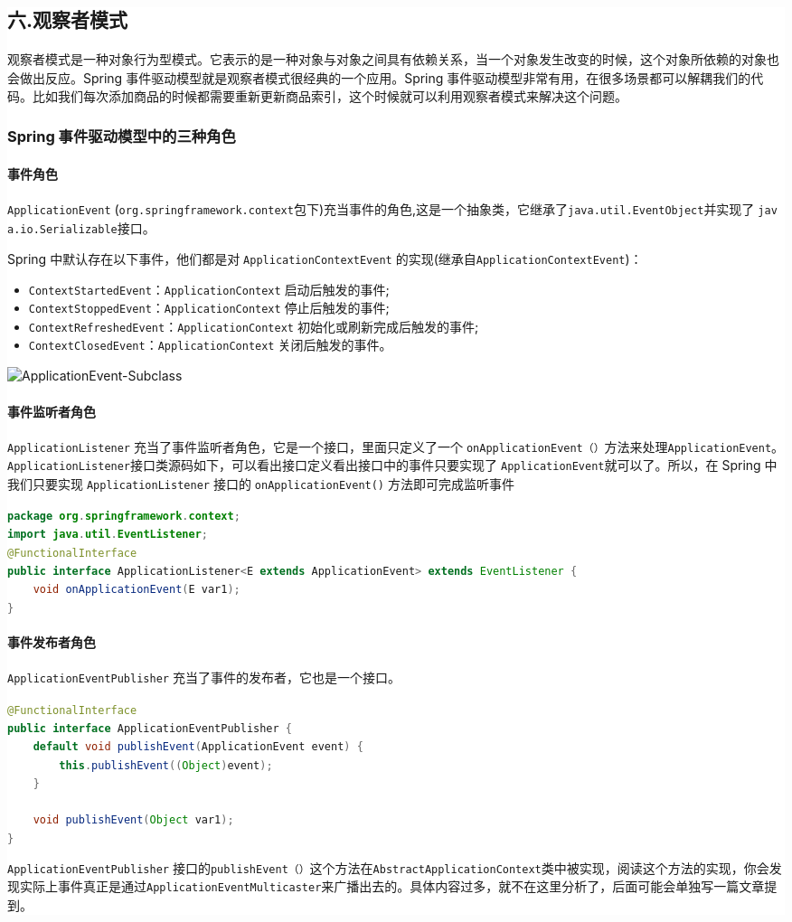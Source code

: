 ## 六.观察者模式

观察者模式是一种对象行为型模式。它表示的是一种对象与对象之间具有依赖关系，当一个对象发生改变的时候，这个对象所依赖的对象也会做出反应。Spring 事件驱动模型就是观察者模式很经典的一个应用。Spring 事件驱动模型非常有用，在很多场景都可以解耦我们的代码。比如我们每次添加商品的时候都需要重新更新商品索引，这个时候就可以利用观察者模式来解决这个问题。

### Spring 事件驱动模型中的三种角色

#### 事件角色

`ApplicationEvent` (`org.springframework.context`包下)充当事件的角色,这是一个抽象类，它继承了`java.util.EventObject`并实现了 `java.io.Serializable`接口。

Spring 中默认存在以下事件，他们都是对 `ApplicationContextEvent` 的实现(继承自`ApplicationContextEvent`)：

- `ContextStartedEvent`：`ApplicationContext` 启动后触发的事件;
- `ContextStoppedEvent`：`ApplicationContext` 停止后触发的事件;
- `ContextRefreshedEvent`：`ApplicationContext` 初始化或刷新完成后触发的事件;
- `ContextClosedEvent`：`ApplicationContext` 关闭后触发的事件。

![ApplicationEvent-Subclass](https://my-blog-to-use.oss-cn-beijing.aliyuncs.com/2019-6/ApplicationEvent-Subclass.png)

####  事件监听者角色

`ApplicationListener` 充当了事件监听者角色，它是一个接口，里面只定义了一个 `onApplicationEvent（）`方法来处理`ApplicationEvent`。`ApplicationListener`接口类源码如下，可以看出接口定义看出接口中的事件只要实现了 `ApplicationEvent`就可以了。所以，在 Spring 中我们只要实现 `ApplicationListener` 接口的 `onApplicationEvent()` 方法即可完成监听事件



```java
package org.springframework.context;
import java.util.EventListener;
@FunctionalInterface
public interface ApplicationListener<E extends ApplicationEvent> extends EventListener {
    void onApplicationEvent(E var1);
}
```

####  事件发布者角色

`ApplicationEventPublisher` 充当了事件的发布者，它也是一个接口。



```java
@FunctionalInterface
public interface ApplicationEventPublisher {
    default void publishEvent(ApplicationEvent event) {
        this.publishEvent((Object)event);
    }

    void publishEvent(Object var1);
}
```

`ApplicationEventPublisher` 接口的`publishEvent（）`这个方法在`AbstractApplicationContext`类中被实现，阅读这个方法的实现，你会发现实际上事件真正是通过`ApplicationEventMulticaster`来广播出去的。具体内容过多，就不在这里分析了，后面可能会单独写一篇文章提到。

